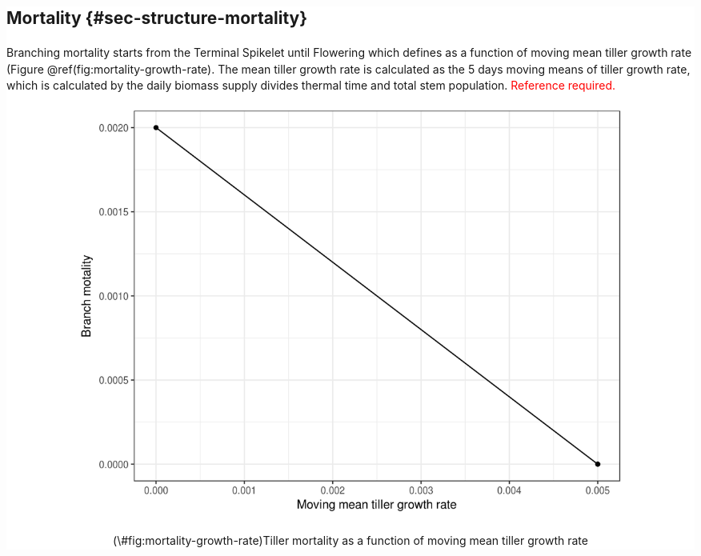 


## Mortality {#sec-structure-mortality}

Branching mortality starts from the Terminal Spikelet until Flowering which defines as a function of moving mean tiller growth rate (Figure \@ref(fig:mortality-growth-rate). The mean tiller growth rate is calculated as the 5 days moving means of tiller growth rate, which is calculated by the daily biomass supply divides thermal time and total stem population.  <font color="red">Reference required.</font>



<div class="fig-input">
<div class="figure" style="text-align: center">
<img src="structure_files/figure-html/mortality-growth-rate-1.png" alt="Tiller mortality as a function of moving mean tiller growth rate" width="80%" />
<p class="caption">(\#fig:mortality-growth-rate)Tiller mortality as a function of moving mean tiller growth rate</p>
</div>
</div>
